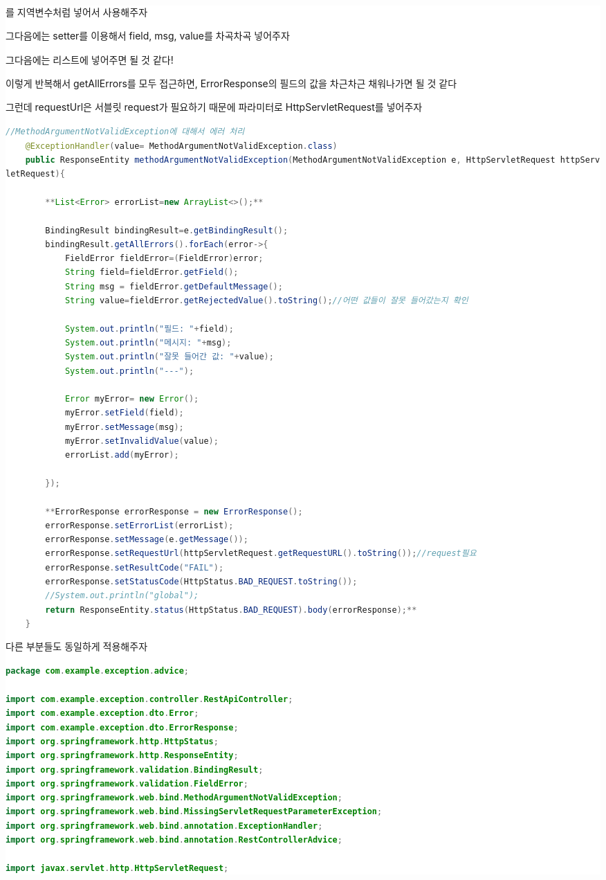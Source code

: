 를 지역변수처럼 넣어서 사용해주자

그다음에는 setter를 이용해서 field, msg, value를 차곡차곡 넣어주자

그다음에는 리스트에 넣어주면 될 것 같다!

이렇게 반복해서 getAllErrors를 모두 접근하면, ErrorResponse의 필드의 값을 차근차근 채워나가면 될 것 같다

그런데 requestUrl은 서블릿 request가 필요하기 때문에 파라미터로 HttpServletRequest를 넣어주자

```java
//MethodArgumentNotValidException에 대해서 에러 처리
    @ExceptionHandler(value= MethodArgumentNotValidException.class)
    public ResponseEntity methodArgumentNotValidException(MethodArgumentNotValidException e, HttpServletRequest httpServletRequest){

        **List<Error> errorList=new ArrayList<>();**

        BindingResult bindingResult=e.getBindingResult();
        bindingResult.getAllErrors().forEach(error->{
            FieldError fieldError=(FieldError)error;
            String field=fieldError.getField();
            String msg = fieldError.getDefaultMessage();
            String value=fieldError.getRejectedValue().toString();//어떤 값들이 잘못 들어갔는지 확인

            System.out.println("필드: "+field);
            System.out.println("메시지: "+msg);
            System.out.println("잘못 들어간 값: "+value);
            System.out.println("---");

            Error myError= new Error();
            myError.setField(field);
            myError.setMessage(msg);
            myError.setInvalidValue(value);
            errorList.add(myError);

        });

        **ErrorResponse errorResponse = new ErrorResponse();
        errorResponse.setErrorList(errorList);
        errorResponse.setMessage(e.getMessage());
        errorResponse.setRequestUrl(httpServletRequest.getRequestURL().toString());//request필요
        errorResponse.setResultCode("FAIL");
        errorResponse.setStatusCode(HttpStatus.BAD_REQUEST.toString());
        //System.out.println("global");
        return ResponseEntity.status(HttpStatus.BAD_REQUEST).body(errorResponse);**
    }
```

다른 부분들도 동일하게 적용해주자

```java
package com.example.exception.advice;

import com.example.exception.controller.RestApiController;
import com.example.exception.dto.Error;
import com.example.exception.dto.ErrorResponse;
import org.springframework.http.HttpStatus;
import org.springframework.http.ResponseEntity;
import org.springframework.validation.BindingResult;
import org.springframework.validation.FieldError;
import org.springframework.web.bind.MethodArgumentNotValidException;
import org.springframework.web.bind.MissingServletRequestParameterException;
import org.springframework.web.bind.annotation.ExceptionHandler;
import org.springframework.web.bind.annotation.RestControllerAdvice;

import javax.servlet.http.HttpServletRequest;
```